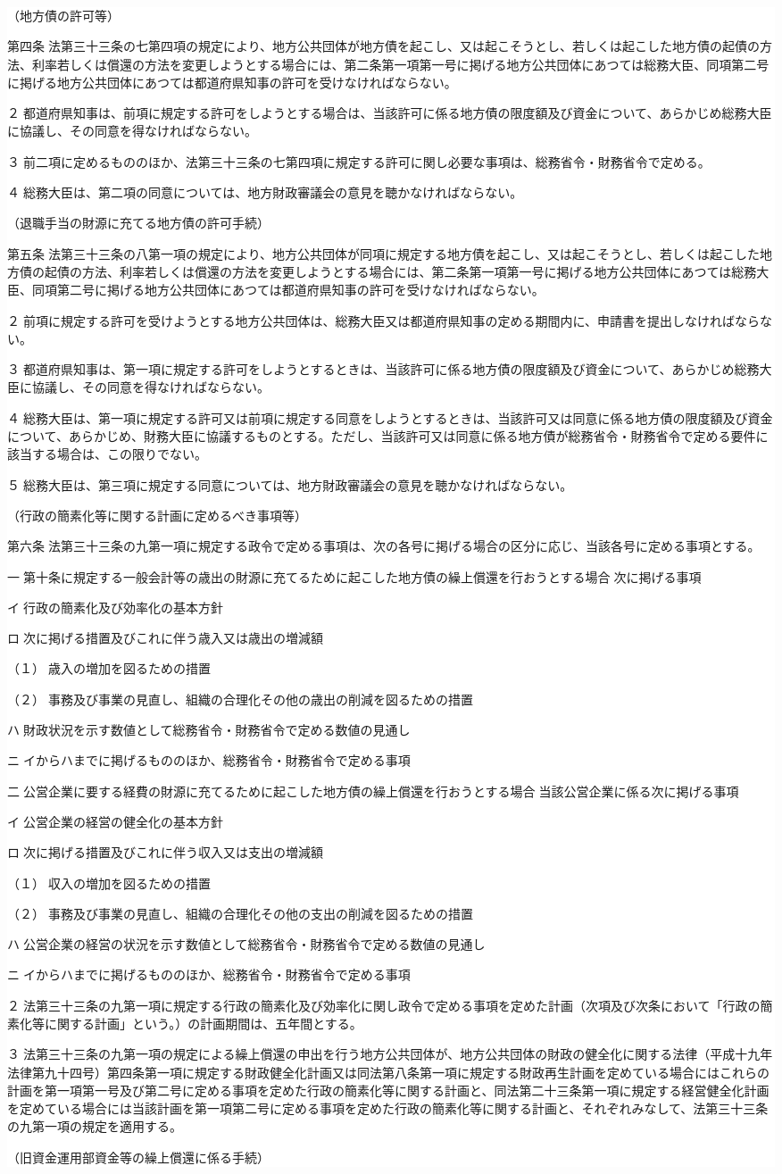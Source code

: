 （地方債の許可等）

第四条 法第三十三条の七第四項の規定により、地方公共団体が地方債を起こし、又は起こそうとし、若しくは起こした地方債の起債の方法、利率若しくは償還の方法を変更しようとする場合には、第二条第一項第一号に掲げる地方公共団体にあつては総務大臣、同項第二号に掲げる地方公共団体にあつては都道府県知事の許可を受けなければならない。

２ 都道府県知事は、前項に規定する許可をしようとする場合は、当該許可に係る地方債の限度額及び資金について、あらかじめ総務大臣に協議し、その同意を得なければならない。

３ 前二項に定めるもののほか、法第三十三条の七第四項に規定する許可に関し必要な事項は、総務省令・財務省令で定める。

４ 総務大臣は、第二項の同意については、地方財政審議会の意見を聴かなければならない。

（退職手当の財源に充てる地方債の許可手続）

第五条 法第三十三条の八第一項の規定により、地方公共団体が同項に規定する地方債を起こし、又は起こそうとし、若しくは起こした地方債の起債の方法、利率若しくは償還の方法を変更しようとする場合には、第二条第一項第一号に掲げる地方公共団体にあつては総務大臣、同項第二号に掲げる地方公共団体にあつては都道府県知事の許可を受けなければならない。

２ 前項に規定する許可を受けようとする地方公共団体は、総務大臣又は都道府県知事の定める期間内に、申請書を提出しなければならない。

３ 都道府県知事は、第一項に規定する許可をしようとするときは、当該許可に係る地方債の限度額及び資金について、あらかじめ総務大臣に協議し、その同意を得なければならない。

４ 総務大臣は、第一項に規定する許可又は前項に規定する同意をしようとするときは、当該許可又は同意に係る地方債の限度額及び資金について、あらかじめ、財務大臣に協議するものとする。ただし、当該許可又は同意に係る地方債が総務省令・財務省令で定める要件に該当する場合は、この限りでない。

５ 総務大臣は、第三項に規定する同意については、地方財政審議会の意見を聴かなければならない。

（行政の簡素化等に関する計画に定めるべき事項等）

第六条 法第三十三条の九第一項に規定する政令で定める事項は、次の各号に掲げる場合の区分に応じ、当該各号に定める事項とする。

一 第十条に規定する一般会計等の歳出の財源に充てるために起こした地方債の繰上償還を行おうとする場合 次に掲げる事項

イ 行政の簡素化及び効率化の基本方針

ロ 次に掲げる措置及びこれに伴う歳入又は歳出の増減額

（１） 歳入の増加を図るための措置

（２） 事務及び事業の見直し、組織の合理化その他の歳出の削減を図るための措置

ハ 財政状況を示す数値として総務省令・財務省令で定める数値の見通し

ニ イからハまでに掲げるもののほか、総務省令・財務省令で定める事項

二 公営企業に要する経費の財源に充てるために起こした地方債の繰上償還を行おうとする場合 当該公営企業に係る次に掲げる事項

イ 公営企業の経営の健全化の基本方針

ロ 次に掲げる措置及びこれに伴う収入又は支出の増減額

（１） 収入の増加を図るための措置

（２） 事務及び事業の見直し、組織の合理化その他の支出の削減を図るための措置

ハ 公営企業の経営の状況を示す数値として総務省令・財務省令で定める数値の見通し

ニ イからハまでに掲げるもののほか、総務省令・財務省令で定める事項

２ 法第三十三条の九第一項に規定する行政の簡素化及び効率化に関し政令で定める事項を定めた計画（次項及び次条において「行政の簡素化等に関する計画」という。）の計画期間は、五年間とする。

３ 法第三十三条の九第一項の規定による繰上償還の申出を行う地方公共団体が、地方公共団体の財政の健全化に関する法律（平成十九年法律第九十四号）第四条第一項に規定する財政健全化計画又は同法第八条第一項に規定する財政再生計画を定めている場合にはこれらの計画を第一項第一号及び第二号に定める事項を定めた行政の簡素化等に関する計画と、同法第二十三条第一項に規定する経営健全化計画を定めている場合には当該計画を第一項第二号に定める事項を定めた行政の簡素化等に関する計画と、それぞれみなして、法第三十三条の九第一項の規定を適用する。

（旧資金運用部資金等の繰上償還に係る手続）
